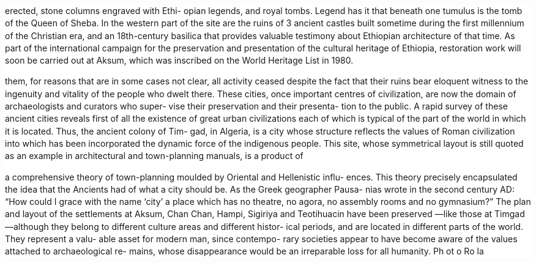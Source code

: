 erected, stone columns engraved with Ethi- 
opian legends, and royal tombs. Legend has 
it that beneath one tumulus is the tomb of 
the Queen of Sheba. In the western part of 
the site are the ruins of 3 ancient castles 
built sometime during the first millennium 
of the Christian era, and an 18th-century 
basilica that provides valuable testimony 
about Ethiopian architecture of that time. 
As part of the international campaign for 
the preservation and presentation of the 
cultural heritage of Ethiopia, restoration 
work will soon be carried out at Aksum, 
which was inscribed on the World Heritage 
List in 1980. 
 
  
them, for reasons that are in some cases not 
clear, all activity ceased despite the fact that 
their ruins bear eloquent witness to the 
ingenuity and vitality of the people who 
dwelt there. These cities, once important 
centres of civilization, are now the domain 
of archaeologists and curators who super- 
vise their preservation and their presenta- 
tion to the public. 
A rapid survey of these ancient cities 
reveals first of all the existence of great 
urban civilizations each of which is typical 
of the part of the world in which it is 
located. Thus, the ancient colony of Tim- 
gad, in Algeria, is a city whose structure 
reflects the values of Roman civilization into 
which has been incorporated the dynamic 
force of the indigenous people. 
This site, whose symmetrical layout is 
still quoted as an example in architectural 
and town-planning manuals, is a product of 
     
a comprehensive theory of town-planning 
moulded by Oriental and Hellenistic influ- 
ences. This theory precisely encapsulated 
the idea that the Ancients had of what a city 
should be. As the Greek geographer Pausa- 
nias wrote in the second century AD: “How 
could I grace with the name ‘city’ a place 
which has no theatre, no agora, no assembly 
rooms and no gymnasium?” 
The plan and layout of the settlements at 
Aksum, Chan Chan, Hampi, Sigiriya and 
Teotihuacin have been preserved —like 
those at Timgad —although they belong to 
different culture areas and different histor- 
ical periods, and are located in different 
parts of the world. They represent a valu- 
able asset for modern man, since contempo- 
rary societies appear to have become aware 
of the values attached to archaeological re- 
mains, whose disappearance would be an 
irreparable loss for all humanity. 
Ph
ot
o 
Ro
la